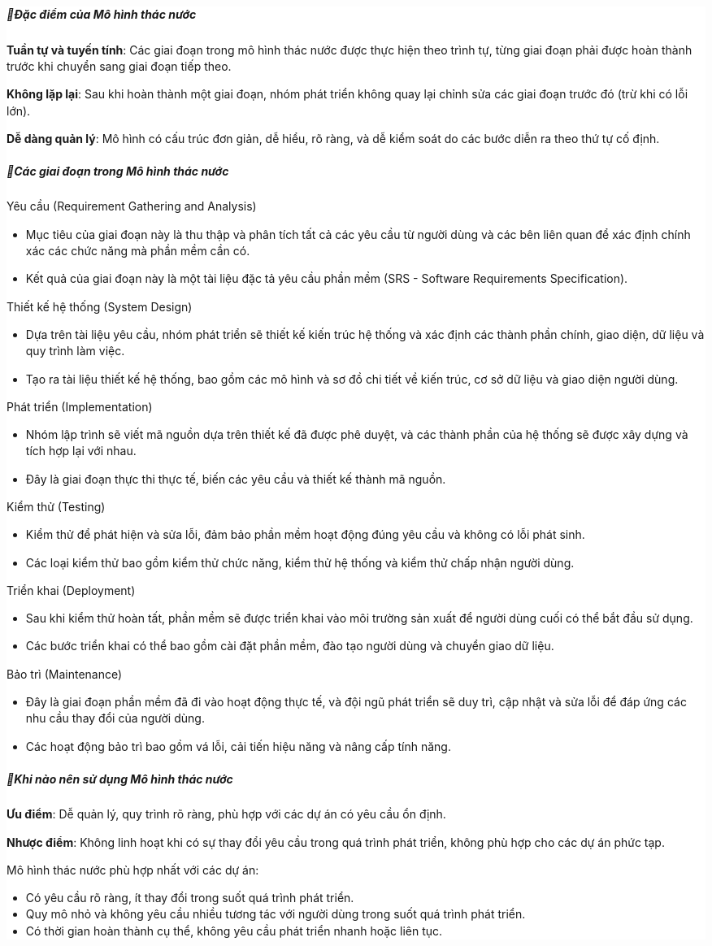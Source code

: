 ##### 📗Đặc điểm của Mô hình thác nước
**Tuần tự và tuyến tính**: Các giai đoạn trong mô hình thác nước được thực hiện theo trình tự, từng giai đoạn phải được hoàn thành trước khi chuyển sang giai đoạn tiếp theo.

**Không lặp lại**: Sau khi hoàn thành một giai đoạn, nhóm phát triển không quay lại chỉnh sửa các giai đoạn trước đó (trừ khi có lỗi lớn).

**Dễ dàng quản lý**: Mô hình có cấu trúc đơn giản, dễ hiểu, rõ ràng, và dễ kiểm soát do các bước diễn ra theo thứ tự cố định.

##### 📗Các giai đoạn trong Mô hình thác nước

Yêu cầu (Requirement Gathering and Analysis)
- Mục tiêu của giai đoạn này là thu thập và phân tích tất cả các yêu cầu từ người dùng và các bên liên quan để xác định chính xác các chức năng mà phần mềm cần có.

- Kết quả của giai đoạn này là một tài liệu đặc tả yêu cầu phần mềm (SRS - Software Requirements Specification).

Thiết kế hệ thống (System Design)
- Dựa trên tài liệu yêu cầu, nhóm phát triển sẽ thiết kế kiến trúc hệ thống và xác định các thành phần chính, giao diện, dữ liệu và quy trình làm việc.

- Tạo ra tài liệu thiết kế hệ thống, bao gồm các mô hình và sơ đồ chi tiết về kiến trúc, cơ sở dữ liệu và giao diện người dùng.

Phát triển (Implementation)
- Nhóm lập trình sẽ viết mã nguồn dựa trên thiết kế đã được phê duyệt, và các thành phần của hệ thống sẽ được xây dựng và tích hợp lại với nhau.

- Đây là giai đoạn thực thi thực tế, biến các yêu cầu và thiết kế thành mã nguồn.

Kiểm thử (Testing)
- Kiểm thử để phát hiện và sửa lỗi, đảm bảo phần mềm hoạt động đúng yêu cầu và không có lỗi phát sinh.

- Các loại kiểm thử bao gồm kiểm thử chức năng, kiểm thử hệ thống và kiểm thử chấp nhận người dùng.

Triển khai (Deployment)
- Sau khi kiểm thử hoàn tất, phần mềm sẽ được triển khai vào môi trường sản xuất để người dùng cuối có thể bắt đầu sử dụng.

- Các bước triển khai có thể bao gồm cài đặt phần mềm, đào tạo người dùng và chuyển giao dữ liệu.

Bảo trì (Maintenance)
- Đây là giai đoạn phần mềm đã đi vào hoạt động thực tế, và đội ngũ phát triển sẽ duy trì, cập nhật và sửa lỗi để đáp ứng các nhu cầu thay đổi của người dùng.

- Các hoạt động bảo trì bao gồm vá lỗi, cải tiến hiệu năng và nâng cấp tính năng.

##### 📗Khi nào nên sử dụng Mô hình thác nước

**Ưu điểm**: Dễ quản lý, quy trình rõ ràng, phù hợp với các dự án có yêu cầu ổn định.

**Nhược điểm**: Không linh hoạt khi có sự thay đổi yêu cầu trong quá trình phát triển, không phù hợp cho các dự án phức tạp.

Mô hình thác nước phù hợp nhất với các dự án:
- Có yêu cầu rõ ràng, ít thay đổi trong suốt quá trình phát triển.
- Quy mô nhỏ và không yêu cầu nhiều tương tác với người dùng trong suốt quá trình phát triển.
- Có thời gian hoàn thành cụ thể, không yêu cầu phát triển nhanh hoặc liên tục.

